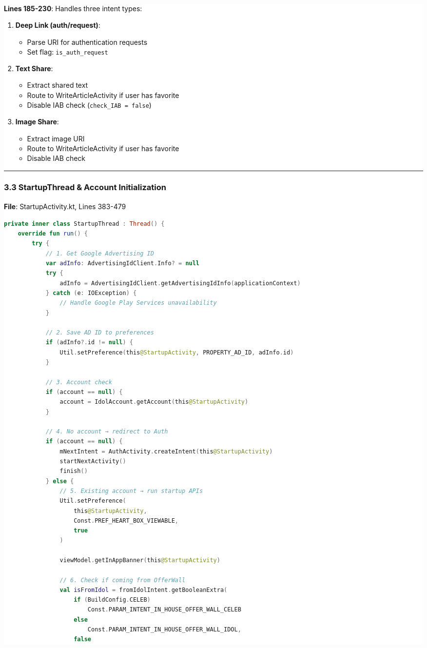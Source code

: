 **Lines 185-230**: Handles three intent types:

1. **Deep Link (auth/request)**:
   - Parse URI for authentication requests
   - Set flag: `is_auth_request`

2. **Text Share**:
   - Extract shared text
   - Route to WriteArticleActivity if user has favorite
   - Disable IAB check (`check_IAB = false`)

3. **Image Share**:
   - Extract image URI
   - Route to WriteArticleActivity if user has favorite
   - Disable IAB check

---

### 3.3 StartupThread & Account Initialization

**File**: StartupActivity.kt, Lines 383-479

```kotlin
private inner class StartupThread : Thread() {
    override fun run() {
        try {
            // 1. Get Google Advertising ID
            var adInfo: AdvertisingIdClient.Info? = null
            try {
                adInfo = AdvertisingIdClient.getAdvertisingIdInfo(applicationContext)
            } catch (e: IOException) {
                // Handle Google Play Services unavailability
            }
            
            // 2. Save AD ID to preferences
            if (adInfo?.id != null) {
                Util.setPreference(this@StartupActivity, PROPERTY_AD_ID, adInfo.id)
            }
            
            // 3. Account check
            if (account == null) {
                account = IdolAccount.getAccount(this@StartupActivity)
            }
            
            // 4. No account → redirect to Auth
            if (account == null) {
                mNextIntent = AuthActivity.createIntent(this@StartupActivity)
                startNextActivity()
                finish()
            } else {
                // 5. Existing account → run startup APIs
                Util.setPreference(
                    this@StartupActivity,
                    Const.PREF_HEART_BOX_VIEWABLE,
                    true
                )
                
                viewModel.getInAppBanner(this@StartupActivity)
                
                // 6. Check if coming from OfferWall
                val isFromIdol = fromIdolIntent.getBooleanExtra(
                    if (BuildConfig.CELEB) 
                        Const.PARAM_INTENT_IN_HOUSE_OFFER_WALL_CELEB 
                    else 
                        Const.PARAM_INTENT_IN_HOUSE_OFFER_WALL_IDOL,
                    false
```